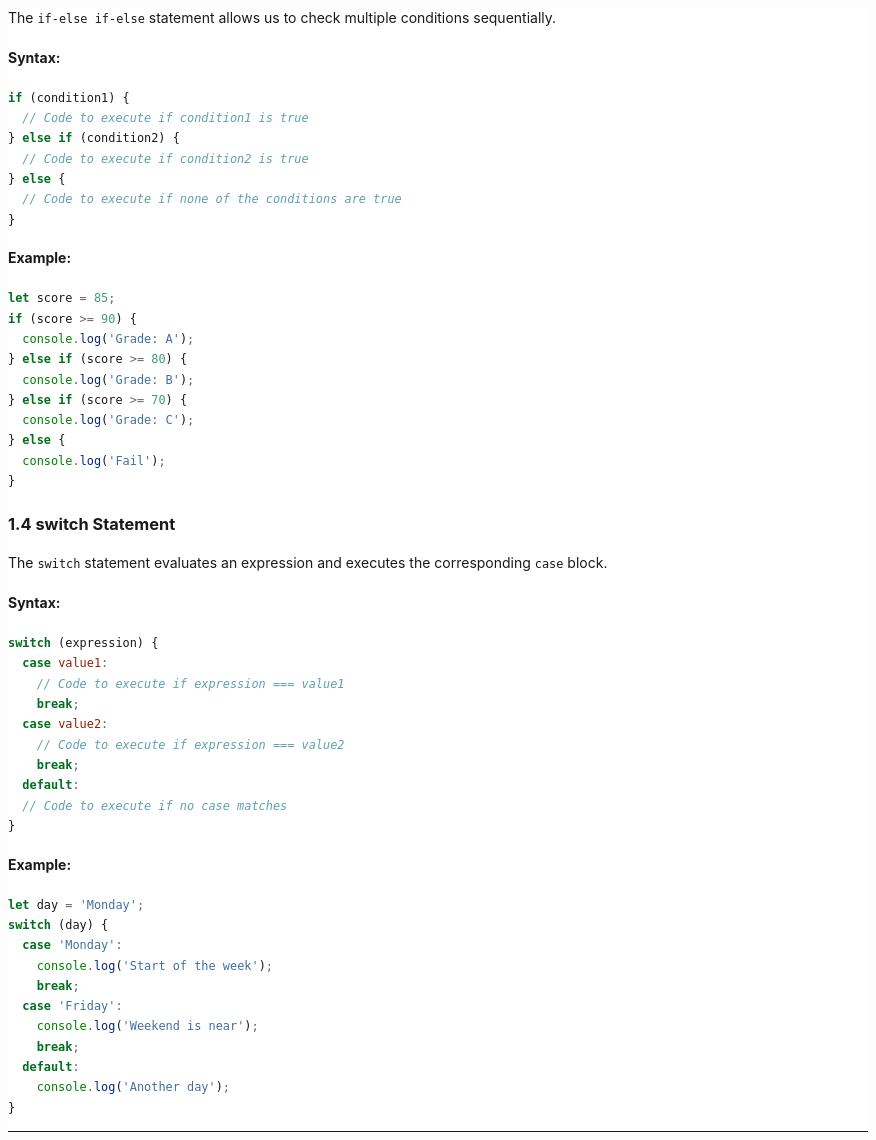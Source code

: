 The `if-else if-else` statement allows us to check multiple conditions sequentially.

#### **Syntax:**

```javascript
if (condition1) {
  // Code to execute if condition1 is true
} else if (condition2) {
  // Code to execute if condition2 is true
} else {
  // Code to execute if none of the conditions are true
}
```

#### **Example:**

```javascript
let score = 85;
if (score >= 90) {
  console.log('Grade: A');
} else if (score >= 80) {
  console.log('Grade: B');
} else if (score >= 70) {
  console.log('Grade: C');
} else {
  console.log('Fail');
}
```

### **1.4 switch Statement**

The `switch` statement evaluates an expression and executes the corresponding `case` block.

#### **Syntax:**

```javascript
switch (expression) {
  case value1:
    // Code to execute if expression === value1
    break;
  case value2:
    // Code to execute if expression === value2
    break;
  default:
  // Code to execute if no case matches
}
```

#### **Example:**

```javascript
let day = 'Monday';
switch (day) {
  case 'Monday':
    console.log('Start of the week');
    break;
  case 'Friday':
    console.log('Weekend is near');
    break;
  default:
    console.log('Another day');
}
```

---